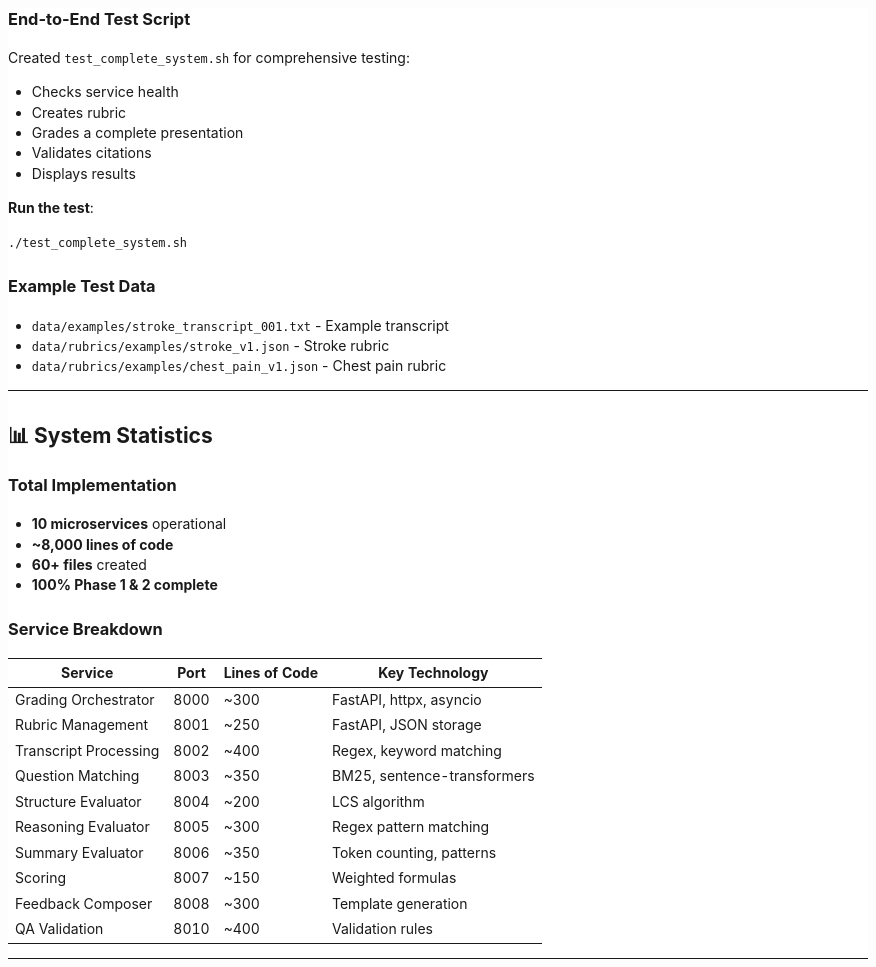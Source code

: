 ### End-to-End Test Script
Created `test_complete_system.sh` for comprehensive testing:
- Checks service health
- Creates rubric
- Grades a complete presentation
- Validates citations
- Displays results

**Run the test**:
```bash
./test_complete_system.sh
```

### Example Test Data
- `data/examples/stroke_transcript_001.txt` - Example transcript
- `data/rubrics/examples/stroke_v1.json` - Stroke rubric
- `data/rubrics/examples/chest_pain_v1.json` - Chest pain rubric

---

## 📊 System Statistics

### Total Implementation
- **10 microservices** operational
- **~8,000 lines of code**
- **60+ files** created
- **100% Phase 1 & 2 complete**

### Service Breakdown
| Service | Port | Lines of Code | Key Technology |
|---------|------|---------------|----------------|
| Grading Orchestrator | 8000 | ~300 | FastAPI, httpx, asyncio |
| Rubric Management | 8001 | ~250 | FastAPI, JSON storage |
| Transcript Processing | 8002 | ~400 | Regex, keyword matching |
| Question Matching | 8003 | ~350 | BM25, sentence-transformers |
| Structure Evaluator | 8004 | ~200 | LCS algorithm |
| Reasoning Evaluator | 8005 | ~300 | Regex pattern matching |
| Summary Evaluator | 8006 | ~350 | Token counting, patterns |
| Scoring | 8007 | ~150 | Weighted formulas |
| Feedback Composer | 8008 | ~300 | Template generation |
| QA Validation | 8010 | ~400 | Validation rules |

---
